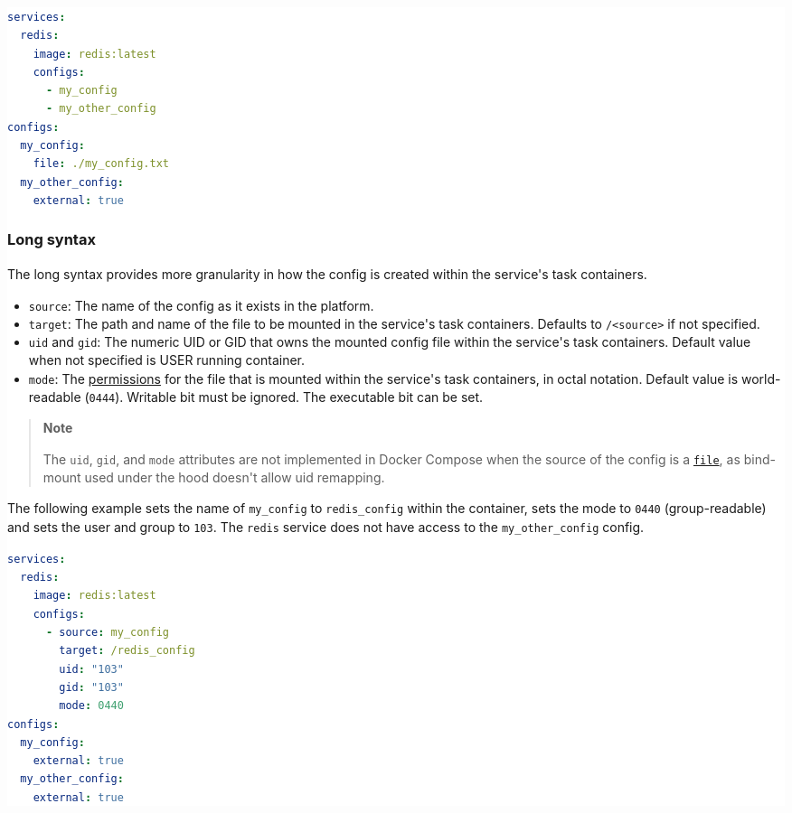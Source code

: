 ```yml
services:
  redis:
    image: redis:latest
    configs:
      - my_config
      - my_other_config
configs:
  my_config:
    file: ./my_config.txt
  my_other_config:
    external: true
```

### Long syntax

The long syntax provides more granularity in how the config is created within the service's task containers.

- `source`: The name of the config as it exists in the platform.
- `target`: The path and name of the file to be mounted in the service's
  task containers. Defaults to `/<source>` if not specified.
- `uid` and `gid`: The numeric UID or GID that owns the mounted config file
  within the service's task containers. Default value when not specified is USER running container.
- `mode`: The [permissions](https://wintelguy.com/permissions-calc.pl) for the file that is mounted within the service's
  task containers, in octal notation. Default value is world-readable (`0444`).
  Writable bit must be ignored. The executable bit can be set.

> **Note** 
> 
> The `uid`, `gid`, and `mode` attributes are not implemented in Docker Compose when the source 
> of the config is a [`file`](08-configs.md), as bind-mount used under the hood doesn't allow uid remapping.


The following example sets the name of `my_config` to `redis_config` within the
container, sets the mode to `0440` (group-readable) and sets the user and group
to `103`. The `redis` service does not have access to the `my_other_config`
config.

```yml
services:
  redis:
    image: redis:latest
    configs:
      - source: my_config
        target: /redis_config
        uid: "103"
        gid: "103"
        mode: 0440
configs:
  my_config:
    external: true
  my_other_config:
    external: true
```
